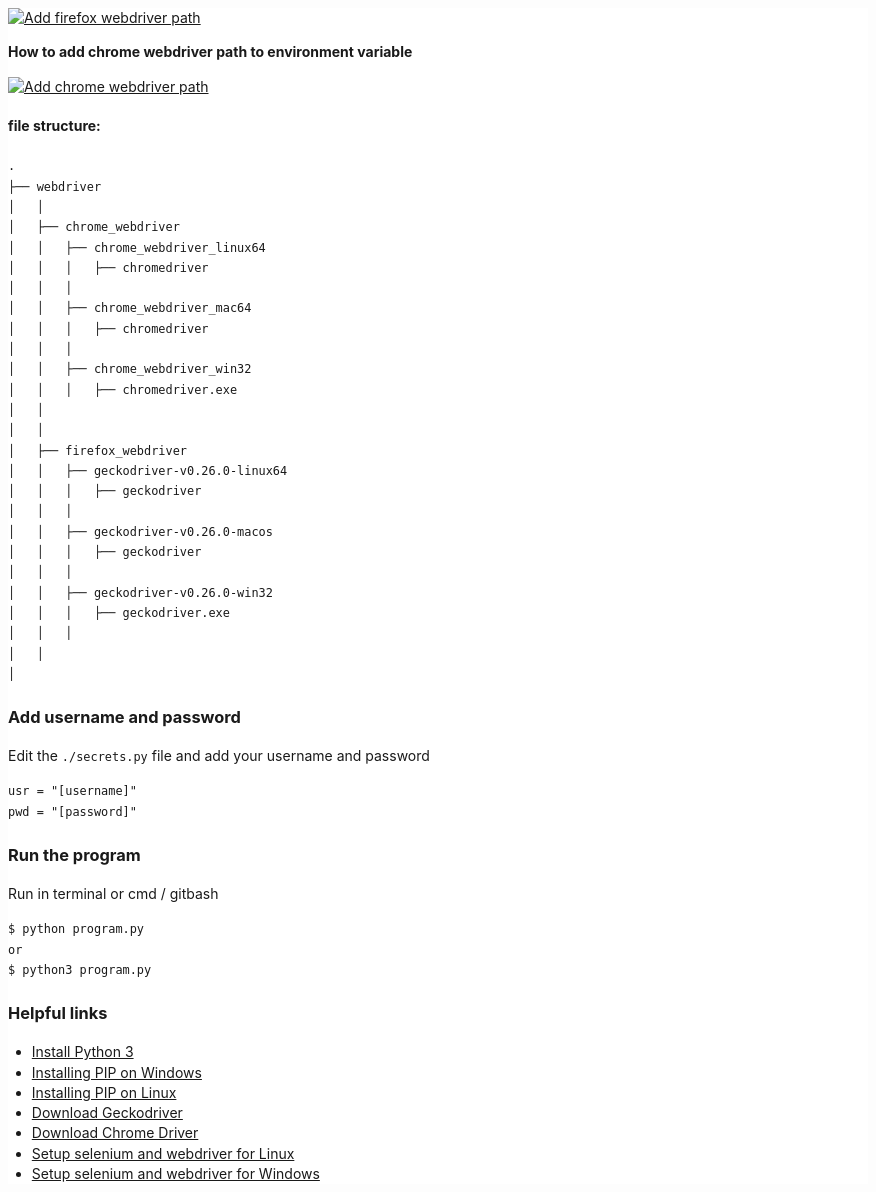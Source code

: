 [![Add firefox webdriver path](https://res.cloudinary.com/marcomontalbano/image/upload/v1589211316/video_to_markdown/images/youtube--wtiq5FX9lxE-c05b58ac6eb4c4700831b2b3070cd403.jpg)](https://youtu.be/wtiq5FX9lxE "Add firefox webdriver path")

<strong>How to add chrome webdriver path to environment variable</strong>

[![Add chrome webdriver path](https://res.cloudinary.com/marcomontalbano/image/upload/v1589211581/video_to_markdown/images/youtube--mxVfa6q-03M-c05b58ac6eb4c4700831b2b3070cd403.jpg)](https://youtu.be/mxVfa6q-03M "Add chrome webdriver path")

<div align="left">



#### file structure:
```
.
├── webdriver
│   │
│   ├── chrome_webdriver
│   │   ├── chrome_webdriver_linux64
│   │   │   ├── chromedriver
│   │   │   
│   │   ├── chrome_webdriver_mac64
│   │   │   ├── chromedriver
│   │   │  
│   │   ├── chrome_webdriver_win32
│   │   │   ├── chromedriver.exe
│   │
│   │
│   ├── firefox_webdriver
│   │   ├── geckodriver-v0.26.0-linux64
│   │   │   ├── geckodriver
│   │   │   
│   │   ├── geckodriver-v0.26.0-macos
│   │   │   ├── geckodriver
│   │   │   
│   │   ├── geckodriver-v0.26.0-win32
│   │   │   ├── geckodriver.exe
│   │   │
│   │
│   
```
### Add username and password
Edit the ```./secrets.py``` file and add your username and password
```
usr = "[username]" 
pwd = "[password]"
```

### Run the program
Run in terminal or cmd / gitbash
```
$ python program.py
or
$ python3 program.py
```
### Helpful links
- [Install Python 3](https://realpython.com/installing-python/)
- [Installing PIP on Windows](https://www.liquidweb.com/kb/install-pip-windows/)
- [Installing PIP on Linux](https://www.tecmint.com/install-pip-in-linux/)
- [Download Geckodriver](https://github.com/mozilla/geckodriver/releases)
- [Download Chrome Driver](https://chromedriver.chromium.org/downloads)
- [Setup selenium and webdriver for Linux](https://www.youtube.com/watch?v=CriSHYMtg9M)
- [Setup selenium and webdriver for Windows](https://youtu.be/FFDDN1C1MEQ)
